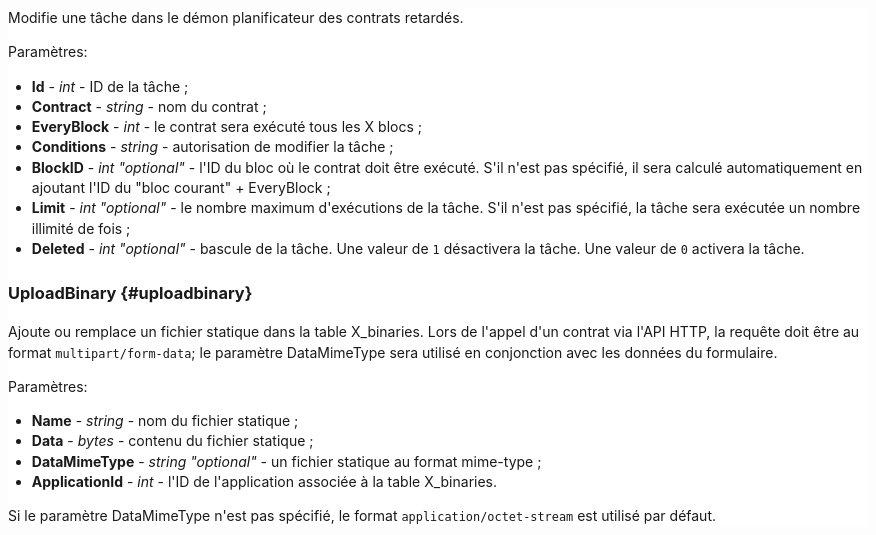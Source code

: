 Modifie une tâche dans le démon planificateur des contrats retardés.

Paramètres:

  * **Id** - *int* - ID de la tâche ;
  * **Contract** - *string* - nom du contrat ;
  * **EveryBlock** - *int* - le contrat sera exécuté tous les X blocs ;
  * **Conditions** - *string* - autorisation de modifier la tâche ;
  * **BlockID** - *int "optional"* - l'ID du bloc où le contrat doit être exécuté. S'il n'est pas spécifié, il sera calculé automatiquement en ajoutant l'ID du "bloc courant" + EveryBlock ;
  * **Limit** - *int "optional"* - le nombre maximum d'exécutions de la tâche. S'il n'est pas spécifié, la tâche sera exécutée un nombre illimité de fois ;
  * **Deleted** - *int "optional"* - bascule de la tâche. Une valeur de `1` désactivera la tâche. Une valeur de `0` activera la tâche.

### UploadBinary {#uploadbinary}

Ajoute ou remplace un fichier statique dans la table X_binaries. Lors de l'appel d'un contrat via l'API HTTP, la requête doit être au format `multipart/form-data`; le paramètre DataMimeType sera utilisé en conjonction avec les données du formulaire.

Paramètres:

  * **Name** - *string* - nom du fichier statique ;
  * **Data** - *bytes* - contenu du fichier statique ;
  * **DataMimeType** - *string "optional"* - un fichier statique au format mime-type ;
  * **ApplicationId** - *int* - l'ID de l'application associée à la table X_binaries.

  Si le paramètre DataMimeType n'est pas spécifié, le format `application/octet-stream` est utilisé par défaut.
